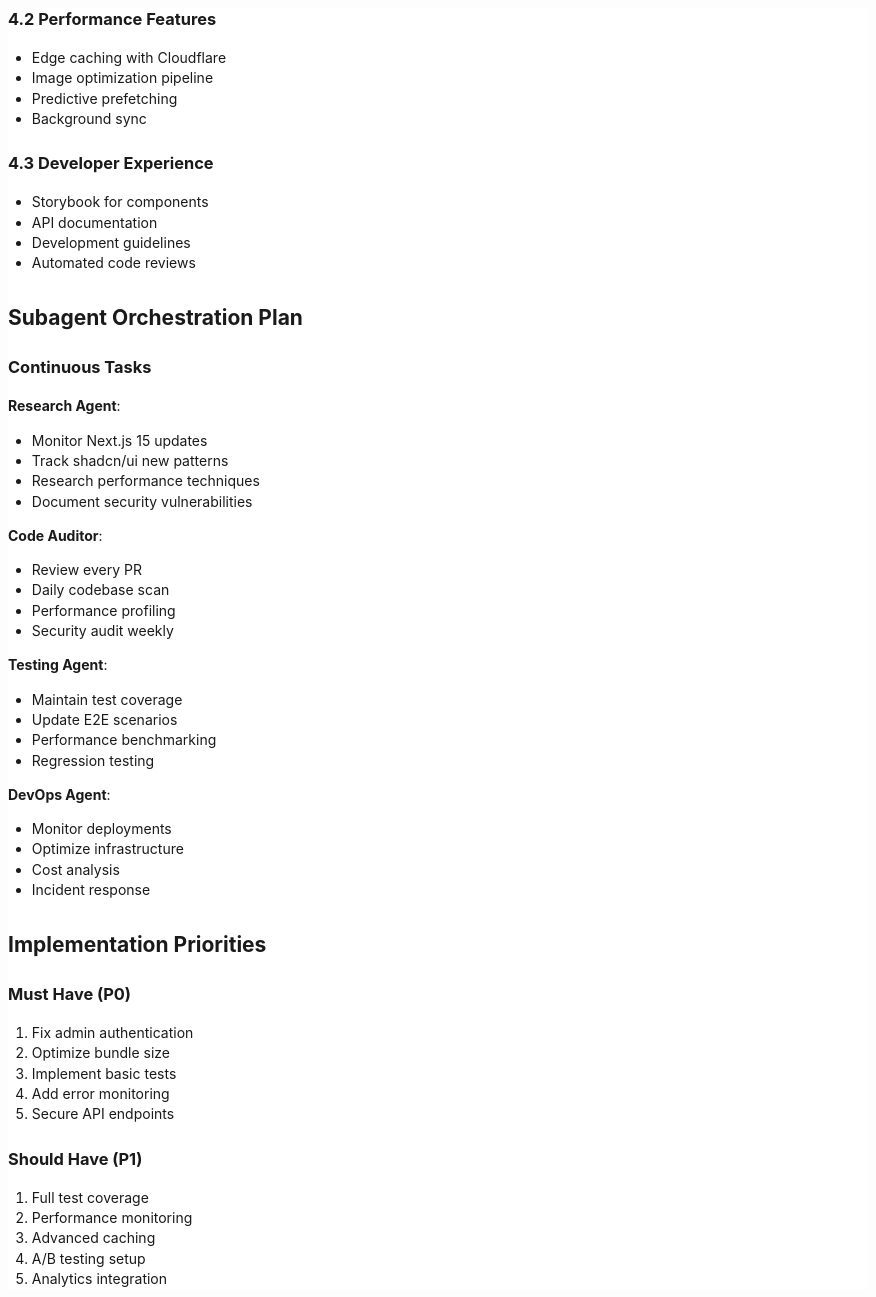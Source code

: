 ### 4.2 Performance Features
- Edge caching with Cloudflare
- Image optimization pipeline
- Predictive prefetching
- Background sync

### 4.3 Developer Experience
- Storybook for components
- API documentation
- Development guidelines
- Automated code reviews

## Subagent Orchestration Plan

### Continuous Tasks

**Research Agent**:
- Monitor Next.js 15 updates
- Track shadcn/ui new patterns
- Research performance techniques
- Document security vulnerabilities

**Code Auditor**:
- Review every PR
- Daily codebase scan
- Performance profiling
- Security audit weekly

**Testing Agent**:
- Maintain test coverage
- Update E2E scenarios
- Performance benchmarking
- Regression testing

**DevOps Agent**:
- Monitor deployments
- Optimize infrastructure
- Cost analysis
- Incident response

## Implementation Priorities

### Must Have (P0)
1. Fix admin authentication
2. Optimize bundle size
3. Implement basic tests
4. Add error monitoring
5. Secure API endpoints

### Should Have (P1)
1. Full test coverage
2. Performance monitoring
3. Advanced caching
4. A/B testing setup
5. Analytics integration
